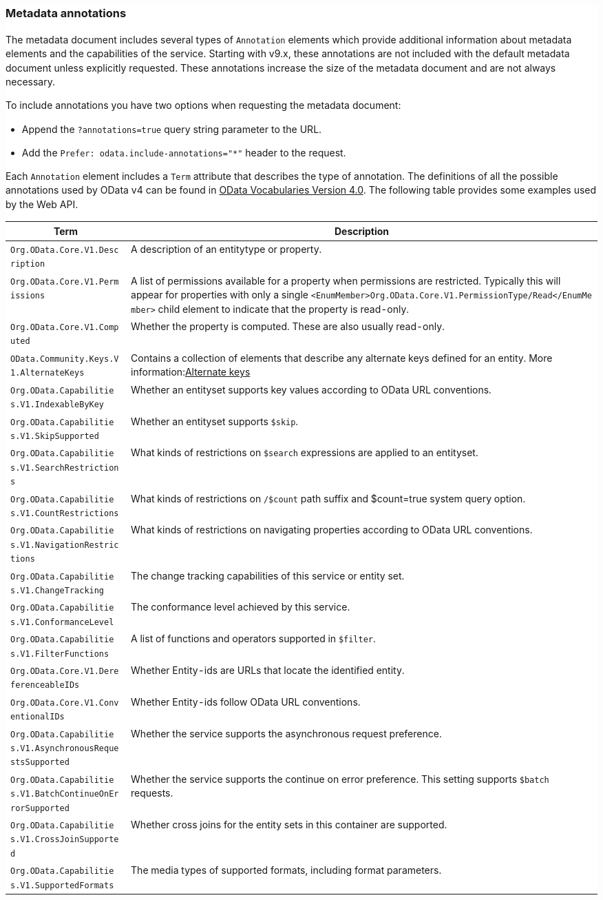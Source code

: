 <a name="bkmk_metannot"></a>

### Metadata annotations

The metadata document includes several types of `Annotation` elements which provide additional information about metadata elements and the capabilities of the service.  Starting with v9.x, these annotations are not included with the default metadata document unless explicitly requested. These annotations increase the size of the metadata document and are not always necessary.  
  
 To include annotations you have two options when requesting the metadata document:  
  
-   Append  the `?annotations=true` query string parameter to the URL.  
  
-   Add  the `Prefer: odata.include-annotations="*"` header to the request.  
  
Each `Annotation` element includes a `Term` attribute that describes the type of annotation. The definitions of all the possible annotations used by OData v4 can be found in [OData Vocabularies Version 4.0](http://docs.oasis-open.org/odata/odata-vocabularies/v4.0/csprd01/odata-vocabularies-v4.0-csprd01.html). The following table provides some examples used by the Web API.  
  
|Term|Description|  
|----------|-----------------|  
|`Org.OData.Core.V1.Description`|A description of an entitytype or property.|  
|`Org.OData.Core.V1.Permissions`|A list of permissions available for a property when permissions are restricted.  Typically this will appear for properties with only a single `<EnumMember>Org.OData.Core.V1.PermissionType/Read</EnumMember>` child element to indicate that the property is read-only.|  
|`Org.OData.Core.V1.Computed`|Whether the property is computed. These are also usually read-only.|  
|`OData.Community.Keys.V1.AlternateKeys`|Contains a collection of elements that describe any alternate keys defined for an entity. More information:[Alternate keys](#bkmk_alternateKeys)|  
|`Org.OData.Capabilities.V1.IndexableByKey`|Whether an entityset supports key values according to OData URL conventions.|  
|`Org.OData.Capabilities.V1.SkipSupported`|Whether an entityset supports `$skip`.|  
|`Org.OData.Capabilities.V1.SearchRestrictions`|What kinds of restrictions on `$search` expressions are applied to an entityset.|  
|`Org.OData.Capabilities.V1.CountRestrictions`|What kinds of restrictions on `/$count` path suffix and $count=true system query option.|  
|`Org.OData.Capabilities.V1.NavigationRestrictions`|What kinds of restrictions on navigating properties according to OData URL conventions.|  
|`Org.OData.Capabilities.V1.ChangeTracking`|The change tracking capabilities of this service or entity set.|  
|`Org.OData.Capabilities.V1.ConformanceLevel`|The conformance level achieved by this service.|  
|`Org.OData.Capabilities.V1.FilterFunctions`|A list of functions and operators supported in `$filter`.|  
|`Org.OData.Core.V1.DereferenceableIDs`|Whether Entity-ids are URLs that locate the identified entity.|  
|`Org.OData.Core.V1.ConventionalIDs`|Whether Entity-ids follow OData URL conventions.|  
|`Org.OData.Capabilities.V1.AsynchronousRequestsSupported`|Whether the service supports the asynchronous request preference.|  
|`Org.OData.Capabilities.V1.BatchContinueOnErrorSupported`|Whether the service supports the continue on error preference.  This setting supports `$batch` requests.|  
|`Org.OData.Capabilities.V1.CrossJoinSupported`|Whether cross joins for the entity sets in this container are supported.|  
|`Org.OData.Capabilities.V1.SupportedFormats`|The media types of supported formats, including format parameters.|  
  
